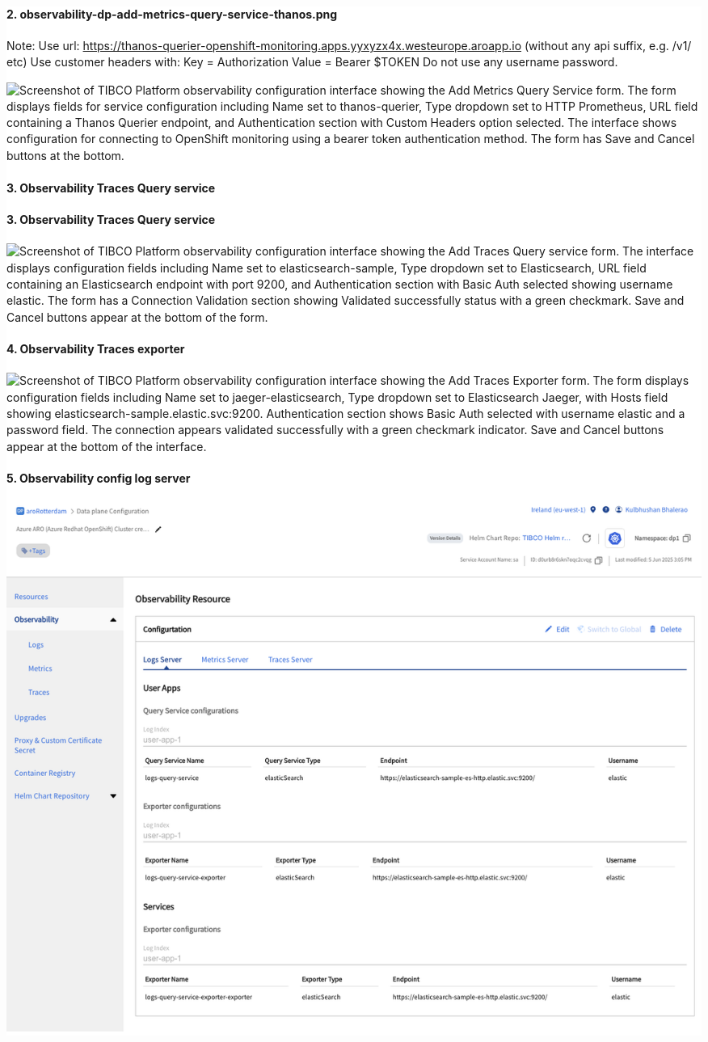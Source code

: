 #### 2. observability-dp-add-metrics-query-service-thanos.png

Note: Use url: https://thanos-querier-openshift-monitoring.apps.yyxyzx4x.westeurope.aroapp.io
(without any api suffix, e.g. /v1/ etc)
Use customer headers with: 
 Key = Authorization
 Value = Bearer $TOKEN
Do not use any username password.


![Screenshot of TIBCO Platform observability configuration interface showing the Add Metrics Query Service form. The form displays fields for service configuration including Name set to thanos-querier, Type dropdown set to HTTP Prometheus, URL field containing a Thanos Querier endpoint, and Authentication section with Custom Headers option selected. The interface shows configuration for connecting to OpenShift monitoring using a bearer token authentication method. The form has Save and Cancel buttons at the bottom.](../docs/diagrams/openshift-azure-aro-dp-observability/observability-dp-add-metrics-query-service-thanos.png)

#### 3. Observability Traces Query service

#### 3. Observability Traces Query service

![Screenshot of TIBCO Platform observability configuration interface showing the Add Traces Query service form. The interface displays configuration fields including Name set to elasticsearch-sample, Type dropdown set to Elasticsearch, URL field containing an Elasticsearch endpoint with port 9200, and Authentication section with Basic Auth selected showing username elastic. The form has a Connection Validation section showing Validated successfully status with a green checkmark. Save and Cancel buttons appear at the bottom of the form.](../docs/diagrams/openshift-azure-aro-dp-observability/observability-dp-add-traces-query.png)

#### 4. Observability Traces exporter

![Screenshot of TIBCO Platform observability configuration interface showing the Add Traces Exporter form. The form displays configuration fields including Name set to jaeger-elasticsearch, Type dropdown set to Elasticsearch Jaeger, with Hosts field showing elasticsearch-sample.elastic.svc:9200. Authentication section shows Basic Auth selected with username elastic and a password field. The connection appears validated successfully with a green checkmark indicator. Save and Cancel buttons appear at the bottom of the interface.](../docs/diagrams/openshift-azure-aro-dp-observability/observability-dp-add-traces-exporter.png)

#### 5. Observability config log server

![observability-aro-logs-server config](../docs/diagrams/openshift-azure-aro-dp-observability/observability-aro-logs-server.png)
